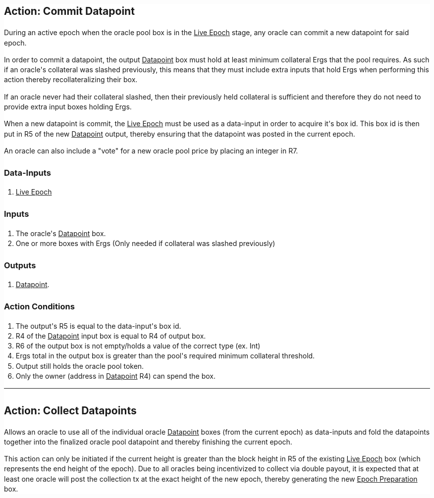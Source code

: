 



## Action: Commit Datapoint
During an active epoch when the oracle pool box is in the [Live Epoch](<#Stage-Live-Epoch>) stage, any oracle can commit a new datapoint for said epoch.

In order to commit a datapoint, the output [Datapoint](<#Stage-Datapoint>) box must hold at least minimum collateral Ergs that the pool requires. As such if an oracle's collateral was slashed previously, this means that they must include extra inputs that hold Ergs when performing this action thereby recollateralizing their box.

If an oracle never had their collateral slashed, then their previously held collateral is sufficient and therefore they do not need to provide extra input boxes holding Ergs.

When a new datapoint is commit, the [Live Epoch](<#Stage-Live-Epoch>) must be used as a data-input in order to acquire it's box id. This box id is then put in R5 of the new [Datapoint](<#Stage-Datapoint>) output, thereby ensuring that the datapoint was posted in the current epoch.

An oracle can also include a "vote" for a new oracle pool price by placing an integer in R7.

### Data-Inputs
1. [Live Epoch](<#Stage-Live-Epoch>)

### Inputs
1. The oracle's [Datapoint](<#Stage-Datapoint>) box.
2. One or more boxes with Ergs (Only needed if collateral was slashed previously)

### Outputs
1. [Datapoint](<#Stage-Datapoint>).

### Action Conditions
1. The output's R5 is equal to the data-input's box id.
2. R4 of the [Datapoint](<#Stage-Datapoint>) input box is equal to R4 of output box.
3. R6 of the output box is not empty/holds a value of the correct type (ex. Int)
4. Ergs total in the output box is greater than the pool's required minimum collateral threshold.
5. Output still holds the oracle pool token.
6. Only the owner (address in [Datapoint](<#Stage-Datapoint>) R4) can spend the box.
---





## Action: Collect Datapoints
Allows an oracle to use all of the individual oracle [Datapoint](<#Stage-Datapoint>) boxes (from the current epoch) as data-inputs and fold the datapoints together into the finalized oracle pool datapoint and thereby finishing the current epoch.

This action can only be initiated if the current height is greater than the block height in R5 of the existing [Live Epoch](<#Stage-Live-Epoch>) box (which represents the end height of the epoch). Due to all oracles being incentivized to collect via double payout, it is expected that at least one oracle will post the collection tx at the exact height of the new epoch, thereby generating the new [Epoch Preparation](<#Stage-Epoch-Preparation>) box.
